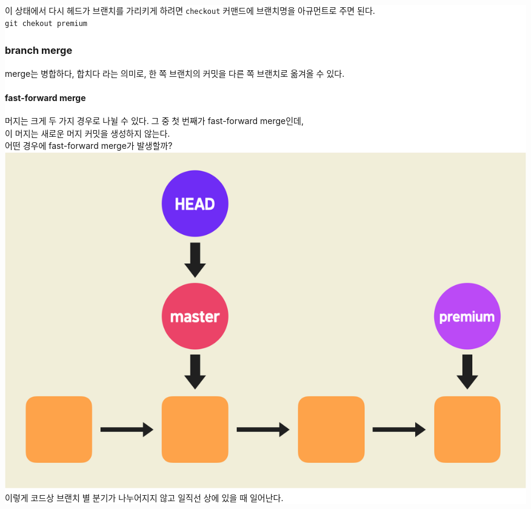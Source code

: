 
이 상태에서 다시 헤드가 브랜치를 가리키게 하려면 `checkout` 커맨드에 브랜치명을 아규먼트로 주면 된다.  
`git chekout premium`

### branch merge

merge는 병합하다, 합치다 라는 의미로, 한 쪽 브랜치의 커밋을 다른 쪽 브랜치로 옮겨올 수 있다.

#### fast-forward merge

머지는 크게 두 가지 경우로 나뉠 수 있다. 그 중 첫 번째가 fast-forward merge인데,  
이 머지는 새로운 머지 커밋을 생성하지 않는다.  
어떤 경우에 fast-forward merge가 발생할까?  
![패스트 포워드 머지 이전](/assets/images/fast-forward-merge1.png)  
이렇게 코드상 브랜치 별 분기가 나누어지지 않고 일직선 상에 있을 때 일어난다.  